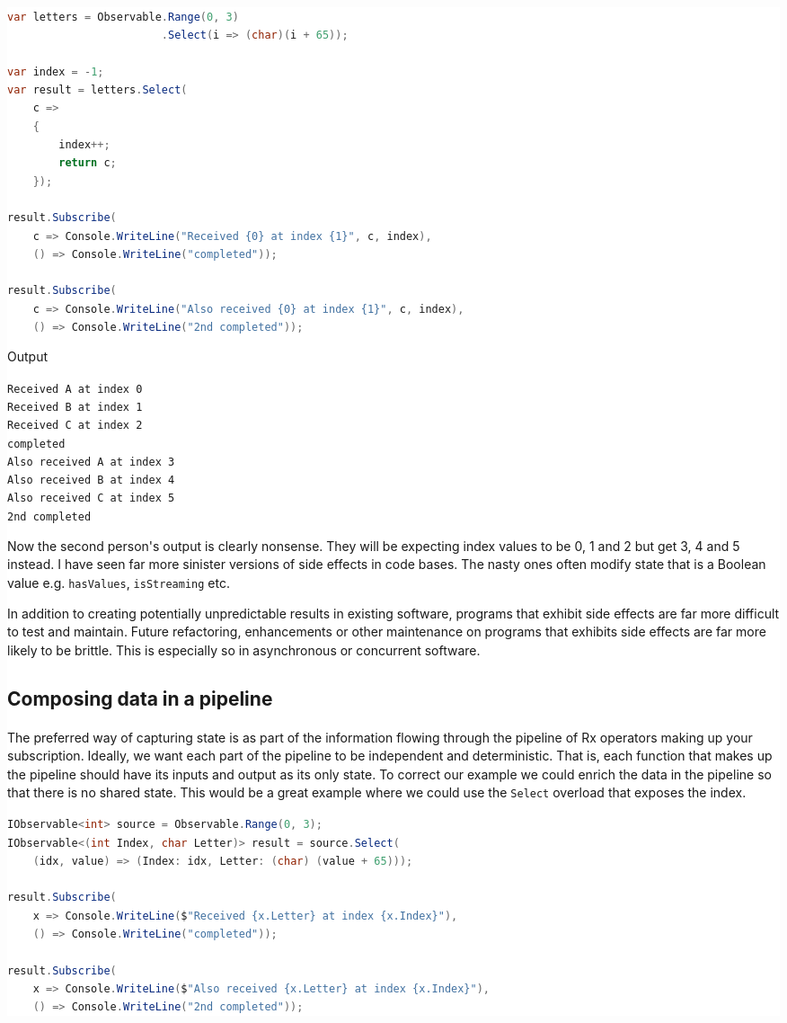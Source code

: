 ```csharp
var letters = Observable.Range(0, 3)
                        .Select(i => (char)(i + 65));

var index = -1;
var result = letters.Select(
    c =>
    {
        index++;
        return c;
    });

result.Subscribe(
    c => Console.WriteLine("Received {0} at index {1}", c, index),
    () => Console.WriteLine("completed"));

result.Subscribe(
    c => Console.WriteLine("Also received {0} at index {1}", c, index),
    () => Console.WriteLine("2nd completed"));
```

Output

```
Received A at index 0
Received B at index 1
Received C at index 2
completed
Also received A at index 3
Also received B at index 4
Also received C at index 5
2nd completed
```

Now the second person's output is clearly nonsense. They will be expecting index values to be 0, 1 and 2 but get 3, 4 and 5 instead. I have seen far more sinister versions of side effects in code bases. The nasty ones often modify state that is a Boolean value e.g. `hasValues`, `isStreaming` etc.

In addition to creating potentially unpredictable results in existing software, programs that exhibit side effects are far more difficult to test and maintain. Future refactoring, enhancements or other maintenance on programs that exhibits side effects are far more likely to be brittle. This is especially so in asynchronous or concurrent software.

## Composing data in a pipeline

The preferred way of capturing state is as part of the information flowing through the pipeline of Rx operators making up your subscription. Ideally, we want each part of the pipeline to be independent and deterministic. That is, each function that makes up the pipeline should have its inputs and output as its only state. To correct our example we could enrich the data in the pipeline so that there is no shared state. This would be a great example where we could use the `Select` overload that exposes the index.

```csharp
IObservable<int> source = Observable.Range(0, 3);
IObservable<(int Index, char Letter)> result = source.Select(
    (idx, value) => (Index: idx, Letter: (char) (value + 65)));

result.Subscribe(
    x => Console.WriteLine($"Received {x.Letter} at index {x.Index}"),
    () => Console.WriteLine("completed"));

result.Subscribe(
    x => Console.WriteLine($"Also received {x.Letter} at index {x.Index}"),
    () => Console.WriteLine("2nd completed"));
```
